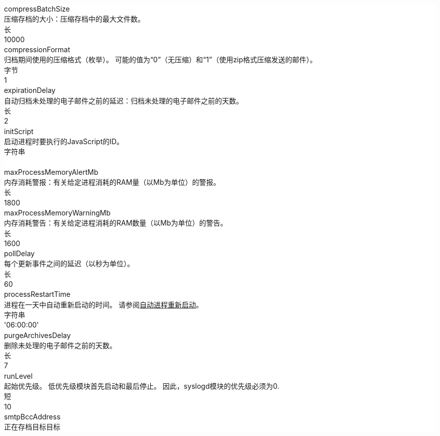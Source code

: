   <tr> 
   <td> compressBatchSize<br /> </td> 
   <td> 压缩存档的大小：压缩存档中的最大文件数。<br /> </td> 
   <td> 长<br /> </td> 
   <td> 10000<br /> </td> 
  </tr> 
  <tr> 
   <td> compressionFormat<br /> </td> 
   <td> 归档期间使用的压缩格式（枚举）。 可能的值为“0”（无压缩）和“1”（使用zip格式压缩发送的邮件）。<br /> </td> 
   <td> 字节<br /> </td> 
   <td> 1<br /> </td> 
  </tr> 
  <tr> 
   <td> expirationDelay<br /> </td> 
   <td> 自动归档未处理的电子邮件之前的延迟：归档未处理的电子邮件之前的天数。<br /> </td> 
   <td> 长<br /> </td> 
   <td> 2<br /> </td> 
  </tr> 
  <tr> 
   <td> initScript<br /> </td> 
   <td> 启动进程时要执行的JavaScript的ID。<br /> </td> 
   <td> 字符串<br /> </td> 
   <td> <br /> </td> 
  </tr> 
  <tr> 
   <td> maxProcessMemoryAlertMb<br /> </td> 
   <td> 内存消耗警报：有关给定进程消耗的RAM量（以Mb为单位）的警报。<br /> </td> 
   <td> 长<br /> </td> 
   <td> 1800<br /> </td> 
  </tr> 
  <tr> 
   <td> maxProcessMemoryWarningMb<br /> </td> 
   <td> 内存消耗警告：有关给定进程消耗的RAM数量（以Mb为单位）的警告。<br /> </td> 
   <td> 长<br /> </td> 
   <td> 1600<br /> </td> 
  </tr> 
  <tr> 
   <td> pollDelay<br /> </td> 
   <td> 每个更新事件之间的延迟（以秒为单位）。<br /> </td> 
   <td> 长<br /> </td> 
   <td> 60<br /> </td> 
  </tr> 
  <tr> 
   <td> processRestartTime<br /> </td> 
   <td> 进程在一天中自动重新启动的时间。 请参阅<a href="../../installation/using/configuring-campaign-server.md#automatic-process-restart" target="_blank">自动进程重新启动</a>。<br /> </td> 
   <td> 字符串<br /> </td> 
   <td> '06:00:00' <br /> </td> 
  </tr> 
  <tr> 
   <td> purgeArchivesDelay<br /> </td> 
   <td> 删除未处理的电子邮件之前的天数。<br /> </td> 
   <td> 长<br /> </td> 
   <td> 7<br /> </td> 
  </tr> 
  <tr> 
   <td> runLevel<br /> </td> 
   <td> 起始优先级。 低优先级模块首先启动和最后停止。 因此，syslogd模块的优先级必须为0.<br /> </td> 
   <td> 短<br /> </td> 
   <td> 10<br /> </td> 
  </tr> 
  <tr> 
   <td> smtpBccAddress<br /> </td> 
   <td> 正在存档目标目标<br /> </td> 